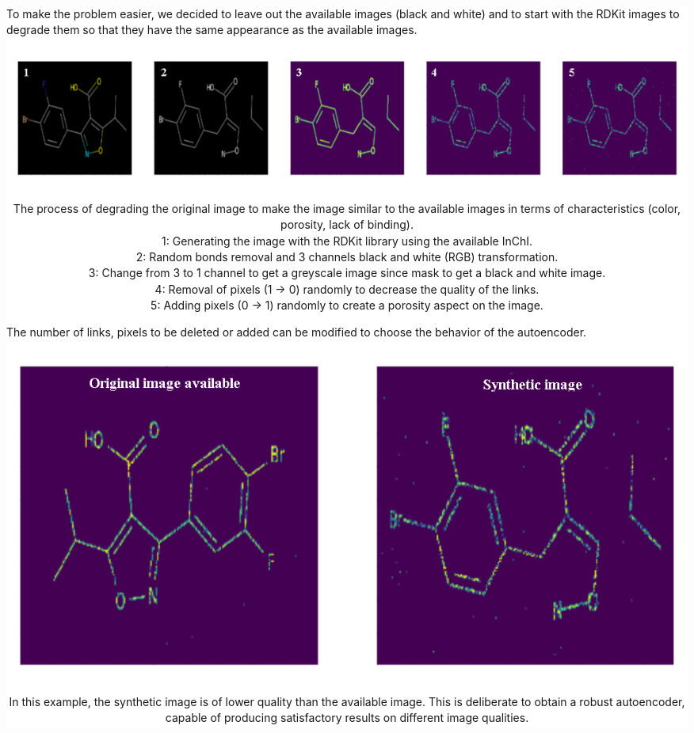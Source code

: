 </p>

To make the problem easier, we decided to leave out the available images (black and white) and to start with the RDKit images to degrade them so that they have the same appearance as the available images.

<p align="center">
  <img src="./img/Process.png">
  <p align="center">
    The process of degrading the original image to make the image similar to the available images in terms of characteristics (color, porosity, lack of binding).
    <br>1: Generating the image with the RDKit library using the available InChI.
    <br>2: Random bonds removal and 3 channels black and white (RGB) transformation.
    <br>3: Change from 3 to 1 channel to get a greyscale image since mask to get a black and white image.
    <br>4: Removal of pixels (1 &rarr; 0) randomly to decrease the quality of the links.
    <br>5: Adding pixels (0 &rarr; 1) randomly to create a porosity aspect on the image.
  </p>
</p>

The number of links, pixels to be deleted or added can be modified to choose the behavior of the autoencoder.

<p align="center">
  <img src="./img/Process_0_5.png">
  <p align="center">
    In this example, the synthetic image is of lower quality than the available image. This is deliberate to obtain a robust autoencoder, capable of producing satisfactory results on different image qualities.
  </p>
</p>
